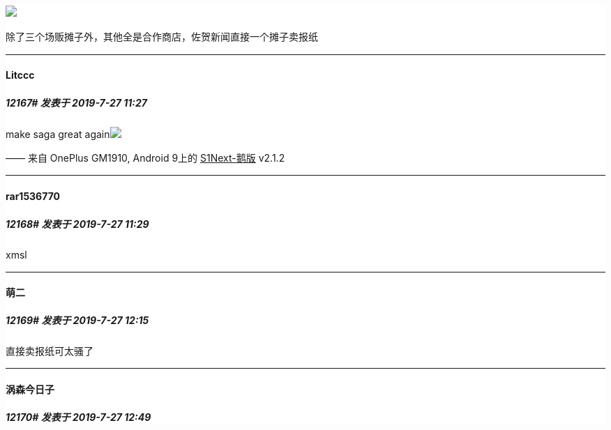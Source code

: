 

<img src="https://i.loli.net/2019/07/27/5d3bb6bc9677267998.jpg" referrerpolicy="no-referrer">


除了三个场贩摊子外，其他全是合作商店，佐贺新闻直接一个摊子卖报纸







-----

####  Litccc  
##### 12167#       发表于 2019-7-27 11:27




make saga great again<img src="https://static.saraba1st.com/image/smiley/face2017/067.png" referrerpolicy="no-referrer">

—— 来自 OnePlus GM1910, Android 9上的 [S1Next-鹅版](https://github.com/ykrank/S1-Next/releases) v2.1.2







-----

####  rar1536770  
##### 12168#       发表于 2019-7-27 11:29




xmsl







-----

####  萌二  
##### 12169#       发表于 2019-7-27 12:15




直接卖报纸可太骚了







-----

####  涡森今日子  
##### 12170#       发表于 2019-7-27 12:49

